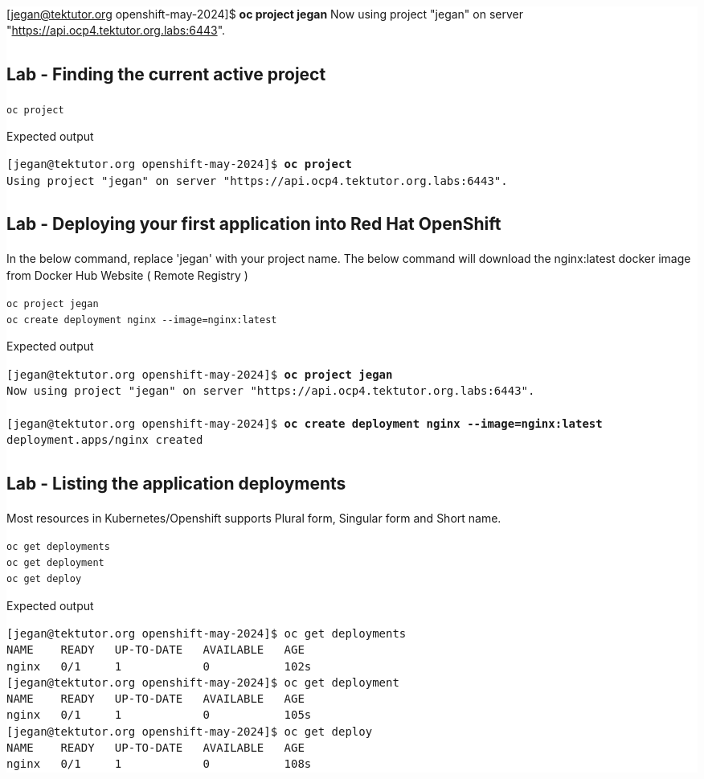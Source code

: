 [jegan@tektutor.org openshift-may-2024]$ <b>oc project jegan</b>
Now using project "jegan" on server "https://api.ocp4.tektutor.org.labs:6443".  
</pre>

## Lab - Finding the current active project
```
oc project
```

Expected output
<pre>
[jegan@tektutor.org openshift-may-2024]$ <b>oc project</b>
Using project "jegan" on server "https://api.ocp4.tektutor.org.labs:6443".  
</pre>

## Lab - Deploying your first application into Red Hat OpenShift
In the below command, replace 'jegan' with your project name. The below command will download the nginx:latest docker image from Docker Hub Website ( Remote Registry )
```
oc project jegan
oc create deployment nginx --image=nginx:latest
```

Expected output
<pre>
[jegan@tektutor.org openshift-may-2024]$ <b>oc project jegan</b>
Now using project "jegan" on server "https://api.ocp4.tektutor.org.labs:6443".
  
[jegan@tektutor.org openshift-may-2024]$ <b>oc create deployment nginx --image=nginx:latest</b>
deployment.apps/nginx created  
</pre>

## Lab - Listing the application deployments
Most resources in Kubernetes/Openshift supports Plural form, Singular form and Short name.
```
oc get deployments
oc get deployment
oc get deploy
```
Expected output
<pre>
[jegan@tektutor.org openshift-may-2024]$ oc get deployments
NAME    READY   UP-TO-DATE   AVAILABLE   AGE
nginx   0/1     1            0           102s
[jegan@tektutor.org openshift-may-2024]$ oc get deployment
NAME    READY   UP-TO-DATE   AVAILABLE   AGE
nginx   0/1     1            0           105s
[jegan@tektutor.org openshift-may-2024]$ oc get deploy
NAME    READY   UP-TO-DATE   AVAILABLE   AGE
nginx   0/1     1            0           108s  
</pre>  
